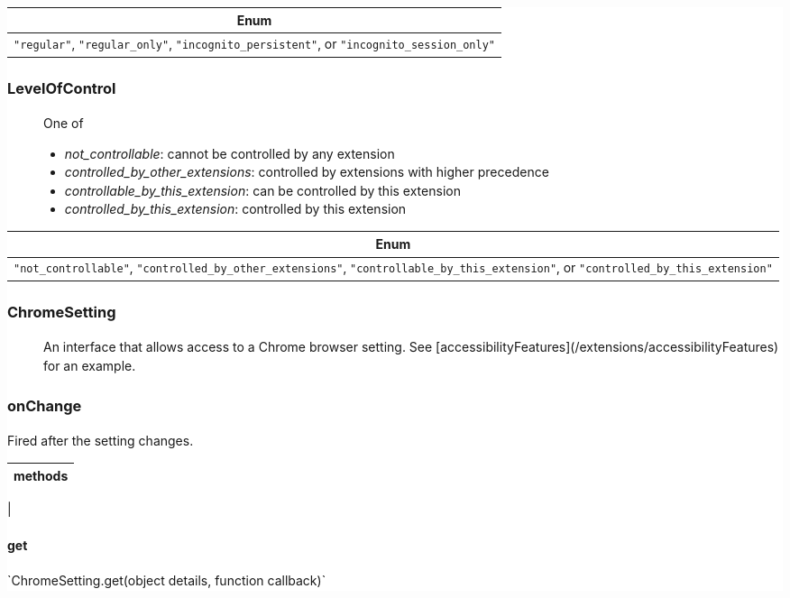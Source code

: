 </dd>

| Enum |
|---|
| `"regular"`, `"regular_only"`, `"incognito_persistent"`, or `"incognito_session_only"` |

</div>

<div>

### LevelOfControl

<dd>One of

*   <var>not_controllable</var>: cannot be controlled by any extension
*   <var>controlled_by_other_extensions</var>: controlled by extensions with higher precedence
*   <var>controllable_by_this_extension</var>: can be controlled by this extension
*   <var>controlled_by_this_extension</var>: controlled by this extension

</dd>

| Enum |
|---|
| `"not_controllable"`, `"controlled_by_other_extensions"`, `"controllable_by_this_extension"`, or `"controlled_by_this_extension"` |

</div>

<div>

### ChromeSetting

<dd>An interface that allows access to a Chrome browser setting. See [accessibilityFeatures](/extensions/accessibilityFeatures) for an example.</dd>

<div>

### onChange

<div class="description">

Fired after the setting changes.

</div>

</div>

| methods |
|---|
| 

<div>

#### get

<div class="summary">`ChromeSetting.get(<span>object details</span>, <span>function callback</span>)`</div>
